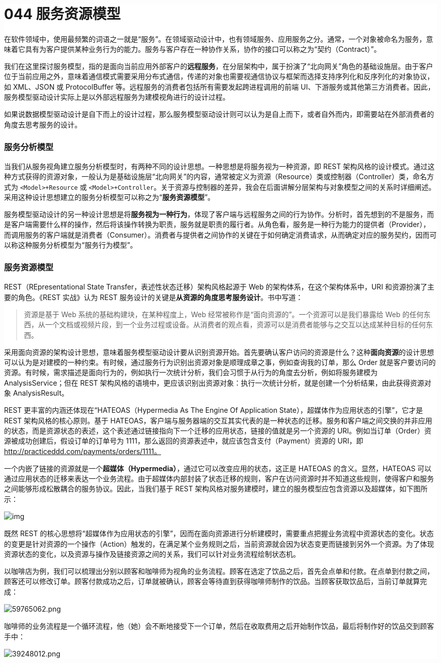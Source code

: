# 044 服务资源模型

在软件领域中，使用最频繁的词语之一就是“服务”。在领域驱动设计中，也有领域服务、应用服务之分。通常，一个对象被命名为服务，意味着它具有为客户提供某种业务行为的能力。服务与客户存在一种协作关系，协作的接口可以称之为“契约（Contract）”。

我们在这里探讨服务模型，指的是面向当前应用外部客户的**远程服务**，在分层架构中，属于扮演了“北向网关”角色的基础设施层。由于客户位于当前应用之外，意味着通信模式需要采用分布式通信，传递的对象也需要视通信协议与框架而选择支持序列化和反序列化的对象协议，如 XML、JSON 或 ProtocolBuffer 等。远程服务的消费者包括所有需要发起跨进程调用的前端 UI、下游服务或其他第三方消费者。因此，服务模型驱动设计实际上是以外部远程服务为建模视角进行的设计过程。

如果说数据模型驱动设计是自下而上的设计过程，那么服务模型驱动设计则可以认为是自上而下，或者自外而内，即需要站在外部消费者的角度去思考服务的设计。

### 服务分析模型

当我们从服务视角建立服务分析模型时，有两种不同的设计思想。一种思想是将服务视为一种资源，即 REST 架构风格的设计模式。通过这种方式获得的资源对象，一般认为是基础设施层“北向网关”的内容，通常被定义为资源（Resource）类或控制器（Controller）类，命名方式为 `<Model>+Resource` 或 `<Model>+Controller`。关于资源与控制器的差异，我会在后面讲解分层架构与对象模型之间的关系时详细阐述。采用这种设计思想建立的服务分析模型可以称之为“**服务资源模型**”。

服务模型驱动设计的另一种设计思想是将**服务视为一种行为**，体现了客户端与远程服务之间的行为协作。分析时，首先想到的不是服务，而是客户端需要什么样的操作，然后将该操作转换为职责，服务就是职责的履行者。从角色看，服务是一种行为能力的提供者（Provider），而调用服务的客户端就是消费者（Consumer）。消费者与提供者之间协作的关键在于如何确定消费请求，从而确定对应的服务契约，因而可以称这种服务分析模型为“服务行为模型”。

### 服务资源模型

REST（REpresentational State Transfer，表述性状态迁移）架构风格起源于 Web 的架构体系，在这个架构体系中，URI 和资源扮演了主要的角色。《REST 实战》认为 REST 服务设计的关键是**从资源的角度思考服务设计**。书中写道：

> 资源是基于 Web 系统的基础构建块，在某种程度上，Web 经常被称作是“面向资源的”。一个资源可以是我们暴露给 Web 的任何东西，从一个文档或视频片段，到一个业务过程或设备。从消费者的观点看，资源可以是消费者能够与之交互以达成某种目标的任何东西。

采用面向资源的架构设计思想，意味着服务模型驱动设计要从识别资源开始。首先要确认客户访问的资源是什么？这种**面向资源**的设计思想可以认为是对建模的一种约束。有时候，通过服务行为识别出资源对象是顺理成章之事，例如查询我的订单，那么 Order 就是客户要访问的资源。有时候，需求描述是面向行为的，例如执行一次统计分析，我们会习惯于从行为的角度去分析，例如将服务建模为 AnalysisService；但在 REST 架构风格的语境中，更应该识别出资源对象：执行一次统计分析，就是创建一个分析结果，由此获得资源对象 AnalysisResult。

REST 更丰富的内涵还体现在“HATEOAS（Hypermedia As The Engine Of Application State），超媒体作为应用状态的引擎”，它才是 REST 架构风格的核心原则。基于 HATEOAS，客户端与服务器端的交互其实代表的是一种状态的迁移。服务和客户端之间交换的并非应用的状态，而是资源状态的表述，这个表述通过链接指向下一个迁移的应用状态，链接的值就是另一个资源的 URI。例如当订单（Order）资源被成功创建后，假设订单的订单号为 1111，那么返回的资源表述中，就应该包含支付（Payment）资源的 URI，即 http://practiceddd.com/payments/orders/1111。

一个内嵌了链接的资源就是一个**超媒体（Hypermedia）**，通过它可以改变应用的状态，这正是 HATEOAS 的含义。显然，HATEOAS 可以通过应用状态的迁移来表达一个业务流程。由于超媒体内部封装了状态迁移的规则，客户在访问资源时并不知道这些规则，使得客户和服务之间能够形成松散耦合的服务协议。因此，当我们基于 REST 架构风格对服务建模时，建立的服务模型应包含资源以及超媒体，如下图所示：

![img](https://tva1.sinaimg.cn/large/008vxvgGgy1h84ijez8wjj30je0lgaat.jpg)

既然 REST 的核心思想将“超媒体作为应用状态的引擎”，因而在面向资源进行分析建模时，需要重点把握业务流程中资源状态的变化。状态的变更是针对资源的一个操作（Action）触发的，在满足某个业务规则之后，当前资源就会因为状态变更而链接到另外一个资源。为了体现资源状态的变化，以及资源与操作及链接资源之间的关系，我们可以针对业务流程绘制状态机。

以咖啡店为例，我们可以梳理出分别以顾客和咖啡师为视角的业务流程。顾客在选定了饮品之后，首先会点单和付款。在点单到付款之间，顾客还可以修改订单。顾客付款成功之后，订单就被确认，顾客会等待直到获得咖啡师制作的饮品。当顾客获取饮品后，当前订单就算完成：

![59765062.png](https://tva1.sinaimg.cn/large/008vxvgGgy1h84ijgjbtlj311u0aemxy.jpg)

咖啡师的业务流程是一个循环流程，他（她）会不断地接受下一个订单，然后在收取费用之后开始制作饮品，最后将制作好的饮品交到顾客手中：

![39248012.png](https://tva1.sinaimg.cn/large/008vxvgGgy1h84ije84goj31be07a74z.jpg)
